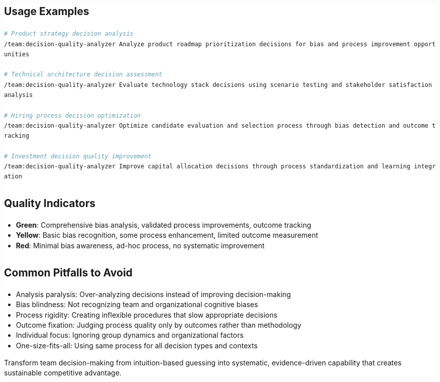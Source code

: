 ## Usage Examples

```bash
# Product strategy decision analysis
/team:decision-quality-analyzer Analyze product roadmap prioritization decisions for bias and process improvement opportunities

# Technical architecture decision assessment
/team:decision-quality-analyzer Evaluate technology stack decisions using scenario testing and stakeholder satisfaction analysis

# Hiring process decision optimization
/team:decision-quality-analyzer Optimize candidate evaluation and selection process through bias detection and outcome tracking

# Investment decision quality improvement
/team:decision-quality-analyzer Improve capital allocation decisions through process standardization and learning integration
```

## Quality Indicators

- **Green**: Comprehensive bias analysis, validated process improvements, outcome tracking
- **Yellow**: Basic bias recognition, some process enhancement, limited outcome measurement
- **Red**: Minimal bias awareness, ad-hoc process, no systematic improvement

## Common Pitfalls to Avoid

- Analysis paralysis: Over-analyzing decisions instead of improving decision-making
- Bias blindness: Not recognizing team and organizational cognitive biases
- Process rigidity: Creating inflexible procedures that slow appropriate decisions
- Outcome fixation: Judging process quality only by outcomes rather than methodology
- Individual focus: Ignoring group dynamics and organizational factors
- One-size-fits-all: Using same process for all decision types and contexts

Transform team decision-making from intuition-based guessing into systematic, evidence-driven capability that creates sustainable competitive advantage.